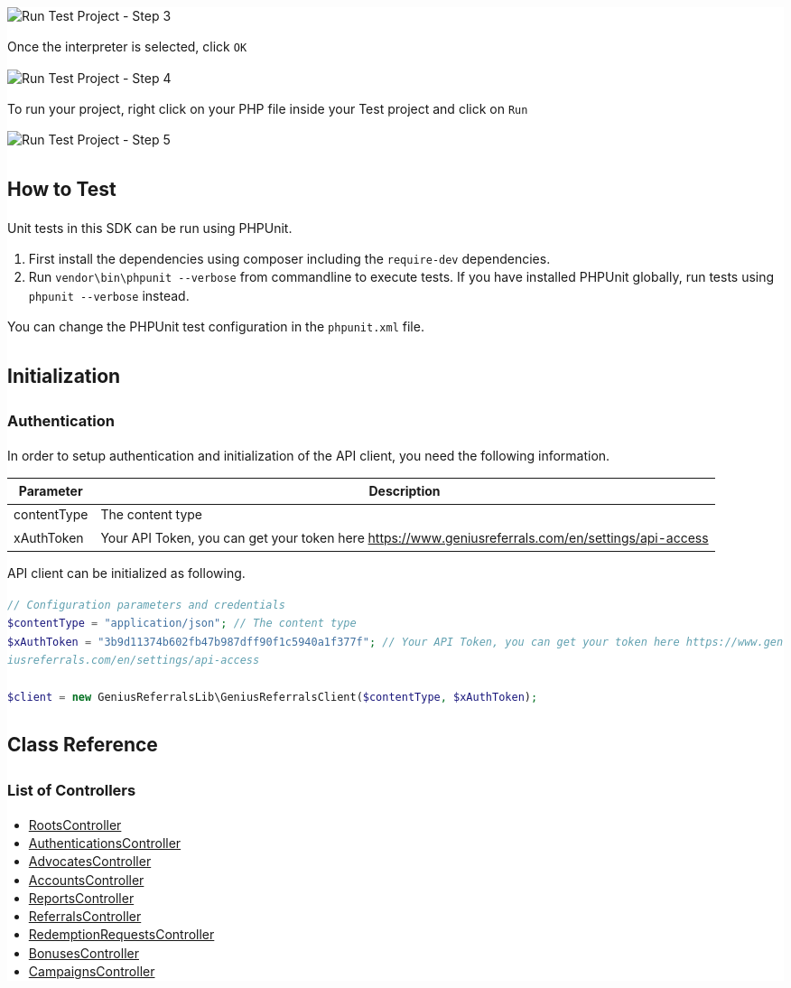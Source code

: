 ![Run Test Project - Step 3](https://apidocs.io/illustration/php?step=setInterpreter1&workspaceFolder=Genius%20Referrals-PHP)

Once the interpreter is selected, click ```OK```

![Run Test Project - Step 4](https://apidocs.io/illustration/php?step=setInterpreter2&workspaceFolder=Genius%20Referrals-PHP)

To run your project, right click on your PHP file inside your Test project and click on ```Run```

![Run Test Project - Step 5](https://apidocs.io/illustration/php?step=runProject&workspaceFolder=Genius%20Referrals-PHP)

## How to Test

Unit tests in this SDK can be run using PHPUnit. 

1. First install the dependencies using composer including the `require-dev` dependencies.
2. Run `vendor\bin\phpunit --verbose` from commandline to execute tests. If you have 
   installed PHPUnit globally, run tests using `phpunit --verbose` instead.

You can change the PHPUnit test configuration in the `phpunit.xml` file.

## Initialization

### Authentication
In order to setup authentication and initialization of the API client, you need the following information.

| Parameter | Description |
|-----------|-------------|
| contentType | The content type |
| xAuthToken | Your API Token, you can get your token here https://www.geniusreferrals.com/en/settings/api-access |



API client can be initialized as following.

```php
// Configuration parameters and credentials
$contentType = "application/json"; // The content type
$xAuthToken = "3b9d11374b602fb47b987dff90f1c5940a1f377f"; // Your API Token, you can get your token here https://www.geniusreferrals.com/en/settings/api-access

$client = new GeniusReferralsLib\GeniusReferralsClient($contentType, $xAuthToken);
```

## Class Reference

### <a name="list_of_controllers"></a>List of Controllers

* [RootsController](#roots_controller)
* [AuthenticationsController](#authentications_controller)
* [AdvocatesController](#advocates_controller)
* [AccountsController](#accounts_controller)
* [ReportsController](#reports_controller)
* [ReferralsController](#referrals_controller)
* [RedemptionRequestsController](#redemption_requests_controller)
* [BonusesController](#bonuses_controller)
* [CampaignsController](#campaigns_controller)
